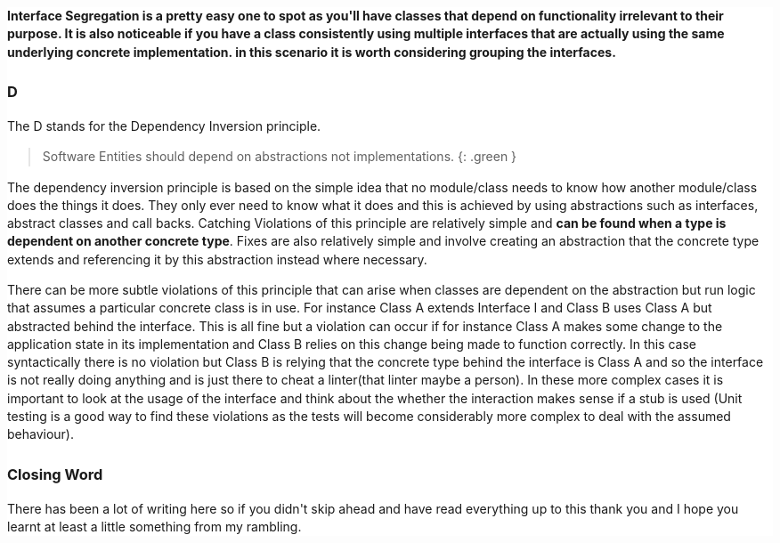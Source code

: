 **Interface Segregation is a pretty easy one to spot as you'll have classes that depend on functionality irrelevant to their purpose. It is also noticeable if you have a class consistently using multiple interfaces that are actually using the same underlying concrete implementation. in this scenario it is worth considering grouping the interfaces.**

### D

The D stands for the Dependency Inversion principle.

> Software Entities should depend on abstractions not implementations.
{: .green }

The dependency inversion principle is based on the simple idea that no module/class needs to know how another module/class does the things it does. They only ever need to know what it does and this is achieved by using abstractions such as interfaces, abstract classes and call backs. Catching Violations of this principle are relatively simple and **can be found when a type is dependent on another concrete type**. Fixes are also relatively simple and involve creating an abstraction that the concrete type extends and referencing it by this abstraction instead where necessary.

There can be more subtle violations of this principle that can arise when classes are dependent on the abstraction but run logic that assumes a particular concrete class is in use. For instance Class A extends Interface I and Class B uses Class A but abstracted behind the interface. This is all fine but a violation can occur if for instance Class A makes some change to the application state in its implementation and Class B relies on this change being made to function correctly. In this case syntactically there is no violation but Class B is relying that the concrete type behind the interface is Class A and so the interface is not really doing anything and is just there to cheat a linter(that linter maybe a person). In these more complex cases it is important to look at the usage of the interface and think about the whether the interaction makes sense if a stub is used (Unit testing is a good way to find these violations as the tests will become considerably more complex to deal with the assumed behaviour).

### Closing Word

There has been a lot of writing here so if you didn't skip ahead and have read everything up to this thank you and I hope you learnt at least a little something from my rambling. 